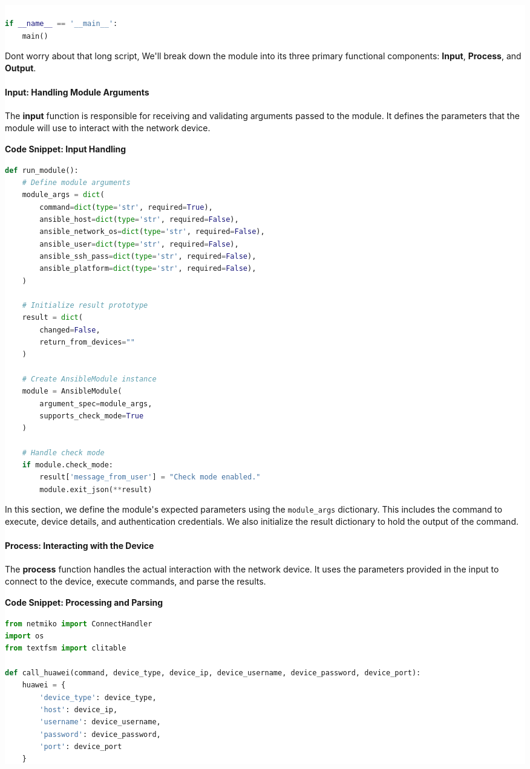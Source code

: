 ```python

if __name__ == '__main__':
    main()
```

Dont worry about that long script, We'll break down the module into its three primary functional components: **Input**, **Process**, and **Output**.

#### **Input: Handling Module Arguments**
The **input** function is responsible for receiving and validating arguments passed to the module. It defines the parameters that the module will use to interact with the network device.

**Code Snippet: Input Handling**
```python
def run_module():
    # Define module arguments
    module_args = dict(
        command=dict(type='str', required=True),
        ansible_host=dict(type='str', required=False),
        ansible_network_os=dict(type='str', required=False),
        ansible_user=dict(type='str', required=False),
        ansible_ssh_pass=dict(type='str', required=False),
        ansible_platform=dict(type='str', required=False),
    )

    # Initialize result prototype
    result = dict(
        changed=False,
        return_from_devices=""
    )

    # Create AnsibleModule instance
    module = AnsibleModule(
        argument_spec=module_args,
        supports_check_mode=True
    )

    # Handle check mode
    if module.check_mode:
        result['message_from_user'] = "Check mode enabled."
        module.exit_json(**result)
```

In this section, we define the module's expected parameters using the `module_args` dictionary. This includes the command to execute, device details, and authentication credentials. We also initialize the result dictionary to hold the output of the command.

#### **Process: Interacting with the Device**
The **process** function handles the actual interaction with the network device. It uses the parameters provided in the input to connect to the device, execute commands, and parse the results.

**Code Snippet: Processing and Parsing**
```python
from netmiko import ConnectHandler
import os
from textfsm import clitable

def call_huawei(command, device_type, device_ip, device_username, device_password, device_port):
    huawei = {
        'device_type': device_type,
        'host': device_ip,
        'username': device_username,
        'password': device_password,
        'port': device_port
    }
```